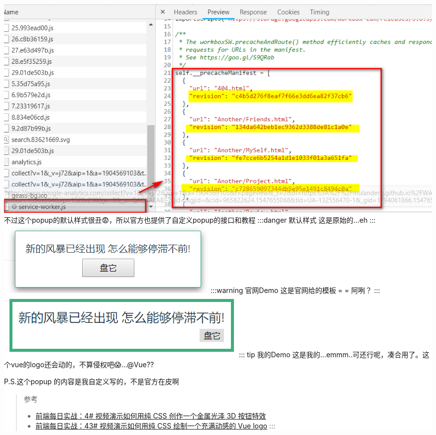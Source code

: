 ![pwa-post](./img/A002/pwa-post.jpg)
不过这个popup的默认样式很丑😨，所以官方也提供了自定义popup的接口和教程
:::danger 默认样式
这是原始的...eh
:::
![swpopup_old](./img/A002/swpopup_old.jpg)
:::warning 官网Demo
这是官网给的模板 = = 阿咧？
:::
![swpopup_demo](./img/A002/swpopup_demo.jpg)
::: tip 我的Demo
这是我的...emmm..可还行呢，凑合用了。这个vue的logo还会动的，不算侵权吧😱...@Vue??
    
P.S.这个popup 的内容是我自定义写的，不是官方在皮啊
>参考 
>- [前端每日实战：4# 视频演示如何用纯 CSS 创作一个金属光泽 3D 按钮特效](https://segmentfault.com/a/1190000014599280)
>- [前端每日实战：43# 视频演示如何用纯 CSS 绘制一个充满动感的 Vue logo](https://segmentfault.com/a/1190000015177284)
:::